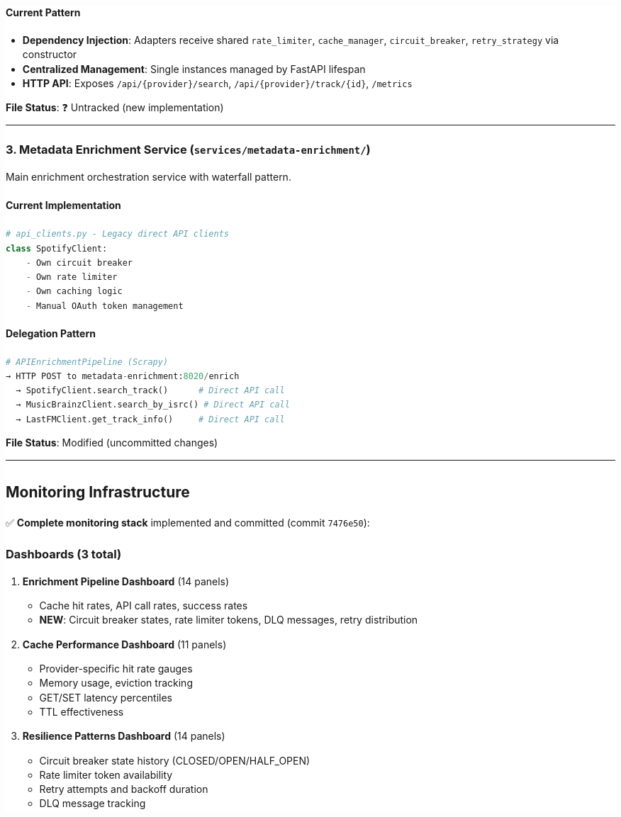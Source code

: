 #### Current Pattern
- **Dependency Injection**: Adapters receive shared `rate_limiter`, `cache_manager`, `circuit_breaker`, `retry_strategy` via constructor
- **Centralized Management**: Single instances managed by FastAPI lifespan
- **HTTP API**: Exposes `/api/{provider}/search`, `/api/{provider}/track/{id}`, `/metrics`

**File Status**: ❓ Untracked (new implementation)

---

### 3. **Metadata Enrichment Service** (`services/metadata-enrichment/`)

Main enrichment orchestration service with waterfall pattern.

#### Current Implementation
```python
# api_clients.py - Legacy direct API clients
class SpotifyClient:
    - Own circuit breaker
    - Own rate limiter
    - Own caching logic
    - Manual OAuth token management
```

#### Delegation Pattern
```python
# APIEnrichmentPipeline (Scrapy)
→ HTTP POST to metadata-enrichment:8020/enrich
  → SpotifyClient.search_track()      # Direct API call
  → MusicBrainzClient.search_by_isrc() # Direct API call
  → LastFMClient.get_track_info()     # Direct API call
```

**File Status**: Modified (uncommitted changes)

---

## Monitoring Infrastructure

✅ **Complete monitoring stack** implemented and committed (commit `7476e50`):

### Dashboards (3 total)
1. **Enrichment Pipeline Dashboard** (14 panels)
   - Cache hit rates, API call rates, success rates
   - **NEW**: Circuit breaker states, rate limiter tokens, DLQ messages, retry distribution

2. **Cache Performance Dashboard** (11 panels)
   - Provider-specific hit rate gauges
   - Memory usage, eviction tracking
   - GET/SET latency percentiles
   - TTL effectiveness

3. **Resilience Patterns Dashboard** (14 panels)
   - Circuit breaker state history (CLOSED/OPEN/HALF_OPEN)
   - Rate limiter token availability
   - Retry attempts and backoff duration
   - DLQ message tracking

